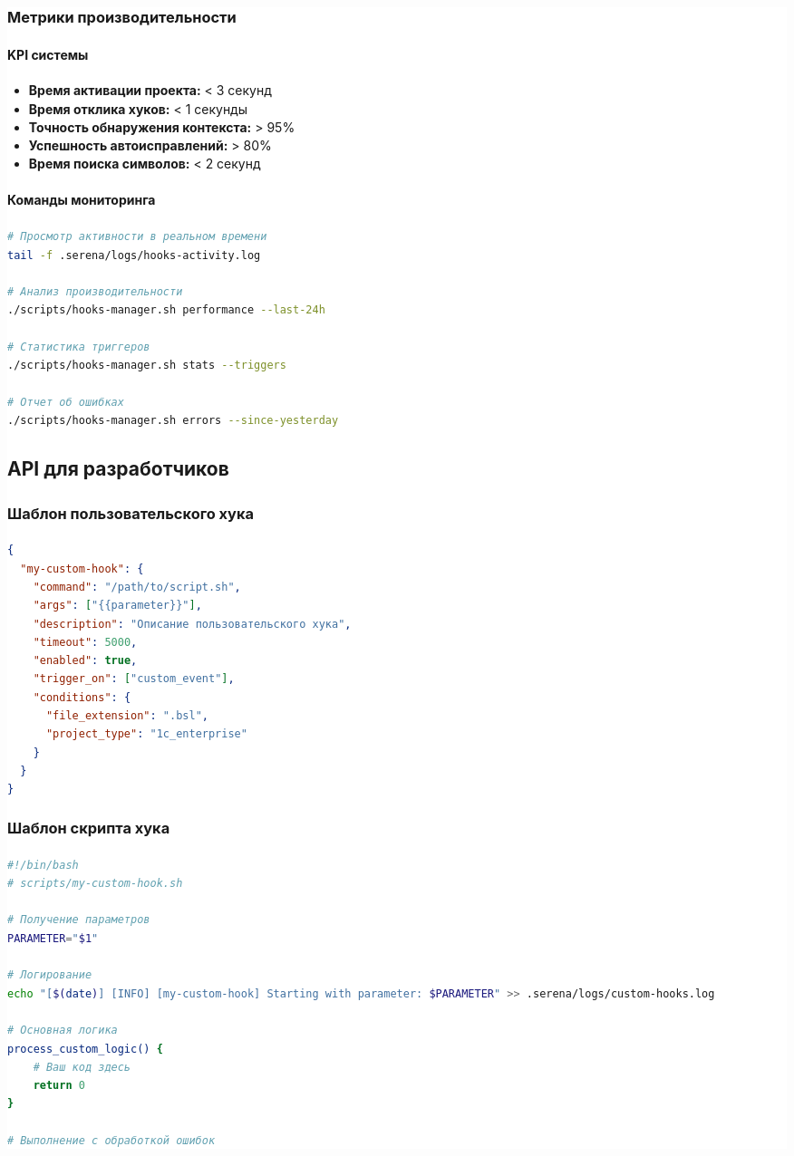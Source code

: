 ### Метрики производительности

#### KPI системы
- **Время активации проекта:** < 3 секунд
- **Время отклика хуков:** < 1 секунды  
- **Точность обнаружения контекста:** > 95%
- **Успешность автоисправлений:** > 80%
- **Время поиска символов:** < 2 секунд

#### Команды мониторинга
```bash
# Просмотр активности в реальном времени
tail -f .serena/logs/hooks-activity.log

# Анализ производительности
./scripts/hooks-manager.sh performance --last-24h

# Статистика триггеров
./scripts/hooks-manager.sh stats --triggers

# Отчет об ошибках
./scripts/hooks-manager.sh errors --since-yesterday
```

## API для разработчиков

### Шаблон пользовательского хука
```json
{
  "my-custom-hook": {
    "command": "/path/to/script.sh",
    "args": ["{{parameter}}"],
    "description": "Описание пользовательского хука",
    "timeout": 5000,
    "enabled": true,
    "trigger_on": ["custom_event"],
    "conditions": {
      "file_extension": ".bsl",
      "project_type": "1c_enterprise"
    }
  }
}
```

### Шаблон скрипта хука
```bash
#!/bin/bash
# scripts/my-custom-hook.sh

# Получение параметров
PARAMETER="$1"

# Логирование
echo "[$(date)] [INFO] [my-custom-hook] Starting with parameter: $PARAMETER" >> .serena/logs/custom-hooks.log

# Основная логика
process_custom_logic() {
    # Ваш код здесь
    return 0
}

# Выполнение с обработкой ошибок
```